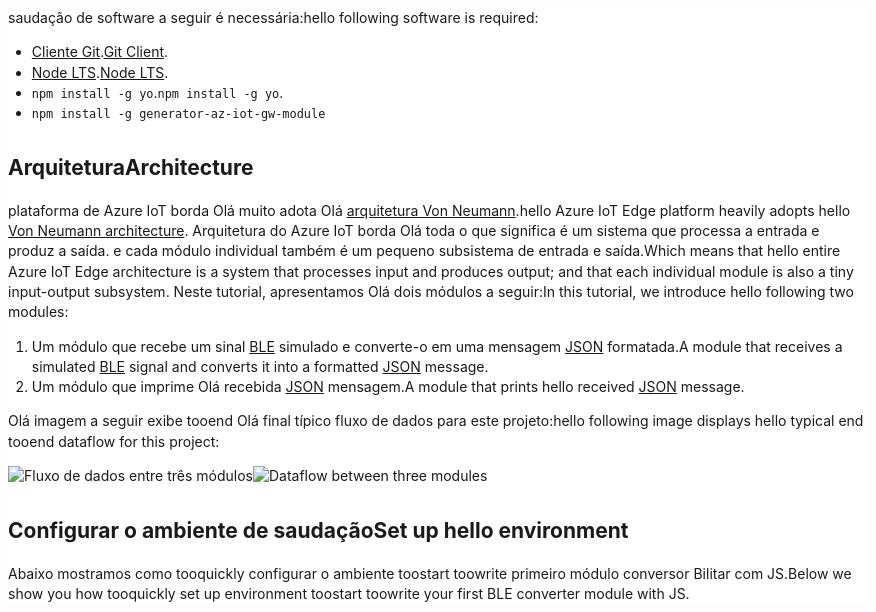 <span data-ttu-id="4ac5f-109">saudação de software a seguir é necessária:</span><span class="sxs-lookup"><span data-stu-id="4ac5f-109">hello following software is required:</span></span>
* <span data-ttu-id="4ac5f-110">[Cliente Git](https://git-scm.com/downloads).</span><span class="sxs-lookup"><span data-stu-id="4ac5f-110">[Git Client](https://git-scm.com/downloads).</span></span>
* <span data-ttu-id="4ac5f-111">[Node LTS](https://nodejs.org).</span><span class="sxs-lookup"><span data-stu-id="4ac5f-111">[Node LTS](https://nodejs.org).</span></span>
* <span data-ttu-id="4ac5f-112">`npm install -g yo`.</span><span class="sxs-lookup"><span data-stu-id="4ac5f-112">`npm install -g yo`.</span></span>
* `npm install -g generator-az-iot-gw-module`

## <a name="architecture"></a><span data-ttu-id="4ac5f-113">Arquitetura</span><span class="sxs-lookup"><span data-stu-id="4ac5f-113">Architecture</span></span>

<span data-ttu-id="4ac5f-114">plataforma de Azure IoT borda Olá muito adota Olá [arquitetura Von Neumann](https://en.wikipedia.org/wiki/Von_Neumann_architecture).</span><span class="sxs-lookup"><span data-stu-id="4ac5f-114">hello Azure IoT Edge platform heavily adopts hello [Von Neumann architecture](https://en.wikipedia.org/wiki/Von_Neumann_architecture).</span></span> <span data-ttu-id="4ac5f-115">Arquitetura do Azure IoT borda Olá toda o que significa é um sistema que processa a entrada e produz a saída. e cada módulo individual também é um pequeno subsistema de entrada e saída.</span><span class="sxs-lookup"><span data-stu-id="4ac5f-115">Which means that hello entire Azure IoT Edge architecture is a system that processes input and produces output; and that each individual module is also a tiny input-output subsystem.</span></span> <span data-ttu-id="4ac5f-116">Neste tutorial, apresentamos Olá dois módulos a seguir:</span><span class="sxs-lookup"><span data-stu-id="4ac5f-116">In this tutorial, we introduce hello following two modules:</span></span>

1. <span data-ttu-id="4ac5f-117">Um módulo que recebe um sinal [BLE](https://en.wikipedia.org/wiki/Bluetooth_Low_Energy) simulado e converte-o em uma mensagem [JSON](https://en.wikipedia.org/wiki/JSON) formatada.</span><span class="sxs-lookup"><span data-stu-id="4ac5f-117">A module that receives a simulated [BLE](https://en.wikipedia.org/wiki/Bluetooth_Low_Energy) signal and converts it into a formatted [JSON](https://en.wikipedia.org/wiki/JSON) message.</span></span>
2. <span data-ttu-id="4ac5f-118">Um módulo que imprime Olá recebida [JSON](https://en.wikipedia.org/wiki/JSON) mensagem.</span><span class="sxs-lookup"><span data-stu-id="4ac5f-118">A module that prints hello received [JSON](https://en.wikipedia.org/wiki/JSON) message.</span></span>

<span data-ttu-id="4ac5f-119">Olá imagem a seguir exibe tooend Olá final típico fluxo de dados para este projeto:</span><span class="sxs-lookup"><span data-stu-id="4ac5f-119">hello following image displays hello typical end tooend dataflow for this project:</span></span>

<span data-ttu-id="4ac5f-120">![Fluxo de dados entre três módulos](media/iot-hub-iot-edge-create-module/dataflow.png "Entrada: módulo BLE simulado; Processador: módulo conversor; Saída: módulo de impressão")</span><span class="sxs-lookup"><span data-stu-id="4ac5f-120">![Dataflow between three modules](media/iot-hub-iot-edge-create-module/dataflow.png "Input: Simulated BLE Module; Processor: Converter Module; Output: Printer Module")</span></span>

## <a name="set-up-hello-environment"></a><span data-ttu-id="4ac5f-121">Configurar o ambiente de saudação</span><span class="sxs-lookup"><span data-stu-id="4ac5f-121">Set up hello environment</span></span>
<span data-ttu-id="4ac5f-122">Abaixo mostramos como tooquickly configurar o ambiente toostart toowrite primeiro módulo conversor Bilitar com JS.</span><span class="sxs-lookup"><span data-stu-id="4ac5f-122">Below we show you how tooquickly set up environment toostart toowrite your first BLE converter module with JS.</span></span>
